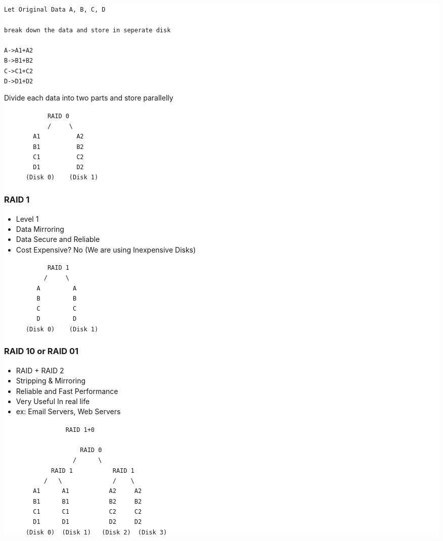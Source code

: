 
```
Let Original Data A, B, C, D

break down the data and store in seperate disk

A->A1+A2
B->B1+B2
C->C1+C2
D->D1+D2
```

Divide each data into two parts and store parallelly
```
            RAID 0
            /     \
        A1          A2
        B1          B2
        C1          C2
        D1          D2
      (Disk 0)    (Disk 1)
```

### RAID 1

- Level 1
- Data Mirroring
- Data Secure and Reliable
- Cost Expensive? No (We are using Inexpensive Disks)

```
            RAID 1
           /     \
         A         A
         B         B
         C         C
         D         D
      (Disk 0)    (Disk 1)
```

### RAID 10 or RAID 01
- RAID + RAID 2
- Stripping & Mirroring
- Reliable and Fast Performance
- Very Useful In real life
- ex: Email Servers, Web Servers

```
                 RAID 1+0

                     RAID 0
                   /      \
             RAID 1           RAID 1      
           /   \              /    \
        A1      A1           A2     A2
        B1      B1           B2     B2
        C1      C1           C2     C2
        D1      D1           D2     D2
      (Disk 0)  (Disk 1)   (Disk 2)  (Disk 3)
```
